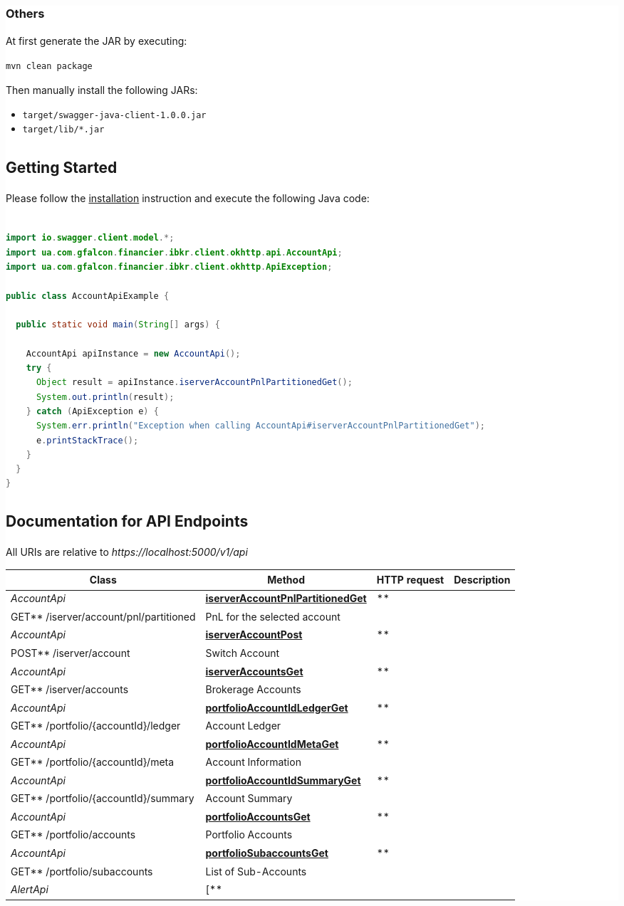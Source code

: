 ### Others

At first generate the JAR by executing:

```shell
mvn clean package
```

Then manually install the following JARs:

* `target/swagger-java-client-1.0.0.jar`
* `target/lib/*.jar`

## Getting Started

Please follow the [installation](#installation) instruction and execute the following Java code:

```java

import io.swagger.client.model.*;
import ua.com.gfalcon.financier.ibkr.client.okhttp.api.AccountApi;
import ua.com.gfalcon.financier.ibkr.client.okhttp.ApiException;

public class AccountApiExample {

  public static void main(String[] args) {

    AccountApi apiInstance = new AccountApi();
    try {
      Object result = apiInstance.iserverAccountPnlPartitionedGet();
      System.out.println(result);
    } catch (ApiException e) {
      System.err.println("Exception when calling AccountApi#iserverAccountPnlPartitionedGet");
      e.printStackTrace();
    }
  }
}

```

## Documentation for API Endpoints

All URIs are relative to *https://localhost:5000/v1/api*

Class | Method | HTTP request | Description
------------ | ------------- | ------------- | -------------
*AccountApi* | [**iserverAccountPnlPartitionedGet**](docs/AccountApi.md#iserverAccountPnlPartitionedGet) | **
GET** /iserver/account/pnl/partitioned | PnL for the selected account
*AccountApi* | [**iserverAccountPost**](docs/AccountApi.md#iserverAccountPost) | **
POST** /iserver/account | Switch Account
*AccountApi* | [**iserverAccountsGet**](docs/AccountApi.md#iserverAccountsGet) | **
GET** /iserver/accounts | Brokerage Accounts
*AccountApi* | [**portfolioAccountIdLedgerGet**](docs/AccountApi.md#portfolioAccountIdLedgerGet) | **
GET** /portfolio/{accountId}/ledger | Account Ledger
*AccountApi* | [**portfolioAccountIdMetaGet**](docs/AccountApi.md#portfolioAccountIdMetaGet) | **
GET** /portfolio/{accountId}/meta | Account Information
*AccountApi* | [**portfolioAccountIdSummaryGet**](docs/AccountApi.md#portfolioAccountIdSummaryGet) | **
GET** /portfolio/{accountId}/summary | Account Summary
*AccountApi* | [**portfolioAccountsGet**](docs/AccountApi.md#portfolioAccountsGet) | **
GET** /portfolio/accounts | Portfolio Accounts
*AccountApi* | [**portfolioSubaccountsGet**](docs/AccountApi.md#portfolioSubaccountsGet) | **
GET** /portfolio/subaccounts | List of Sub-Accounts
*AlertApi* | [**
